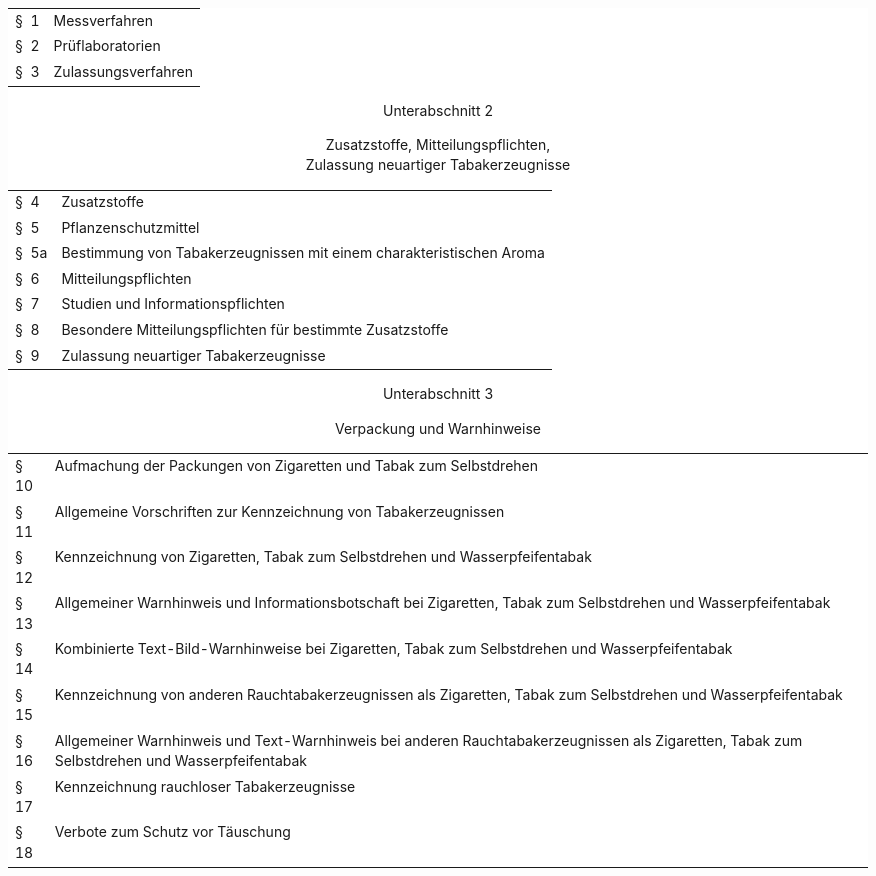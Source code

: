 |      |                     |
| :--- | ------------------- |
| §  1 | Messverfahren       |
| §  2 | Prüflaboratorien    |
| §  3 | Zulassungsverfahren |

<div class="S0" style="text-align:center;">

Unterabschnitt 2

</div>

<div class="S0" style="text-align:center;">

Zusatzstoffe, Mitteilungspflichten,  
Zulassung neuartiger Tabakerzeugnisse

</div>

|       |                                                                     |
| :---- | ------------------------------------------------------------------- |
| §  4  | Zusatzstoffe                                                        |
| §  5  | Pflanzenschutzmittel                                                |
| §  5a | Bestimmung von Tabakerzeugnissen mit einem charakteristischen Aroma |
| §  6  | Mitteilungspflichten                                                |
| §  7  | Studien und Informationspflichten                                   |
| §  8  | Besondere Mitteilungspflichten für bestimmte Zusatzstoffe           |
| §  9  | Zulassung neuartiger Tabakerzeugnisse                               |

<div class="S0" style="text-align:center;">

Unterabschnitt 3

</div>

<div class="S0" style="text-align:center;">

Verpackung und Warnhinweise

</div>

|      |                                                                                                                                               |
| :--- | --------------------------------------------------------------------------------------------------------------------------------------------- |
| § 10 | Aufmachung der Packungen von Zigaretten und Tabak zum Selbstdrehen                                                                            |
| § 11 | Allgemeine Vorschriften zur Kennzeichnung von Tabakerzeugnissen                                                                               |
| § 12 | Kennzeichnung von Zigaretten, Tabak zum Selbstdrehen und Wasserpfeifentabak                                                                   |
| § 13 | Allgemeiner Warnhinweis und Informationsbotschaft bei Zigaretten, Tabak zum Selbstdrehen und Wasserpfeifentabak                               |
| § 14 | Kombinierte Text-Bild-Warnhinweise bei Zigaretten, Tabak zum Selbstdrehen und Wasserpfeifentabak                                              |
| § 15 | Kennzeichnung von anderen Rauchtabakerzeugnissen als Zigaretten, Tabak zum Selbstdrehen und Wasserpfeifentabak                                |
| § 16 | Allgemeiner Warnhinweis und Text-Warnhinweis bei anderen Rauchtabakerzeugnissen als Zigaretten, Tabak zum Selbstdrehen und Wasserpfeifentabak |
| § 17 | Kennzeichnung rauchloser Tabakerzeugnisse                                                                                                     |
| § 18 | Verbote zum Schutz vor Täuschung                                                                                                              |
